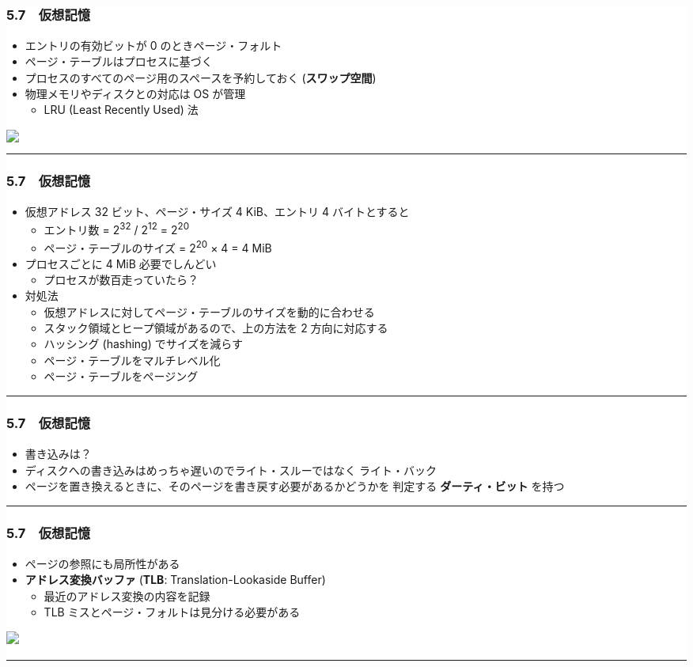### 5.7　仮想記憶

- エントリの有効ビットが 0 のときページ・フォルト
- ページ・テーブルはプロセスに基づく
- プロセスのすべてのページ用のスペースを予約しておく (**スワップ空間**)
- 物理メモリやディスクとの対応は OS が管理
  - LRU (Least Recently Used) 法

![](https://i.gyazo.com/3c2cd489f33b4f24542a83931578a4e1.png)

---

### 5.7　仮想記憶

- 仮想アドレス 32 ビット、ページ・サイズ 4 KiB、エントリ 4 バイトとすると
  - エントリ数 = 2<sup>32</sup> / 2<sup>12</sup> = 2<sup>20</sup>
  - ページ・テーブルのサイズ = 2<sup>20</sup> × 4 = 4 MiB
- プロセスごとに 4 MiB 必要でしんどい
  - プロセスが数百走っていたら？
- 対処法
  - 仮想アドレスに対してページ・テーブルのサイズを動的に合わせる
  - スタック領域とヒープ領域があるので、上の方法を 2 方向に対応する
  - ハッシング (hashing) でサイズを減らす
  - ページ・テーブルをマルチレベル化
  - ページ・テーブルをページング

---

### 5.7　仮想記憶

- 書き込みは？
- ディスクへの書き込みはめっちゃ遅いのでライト・スルーではなく
  ライト・バック
- ページを置き換えるときに、そのページを書き戻す必要があるかどうかを
  判定する **ダーティ・ビット** を持つ

---

### 5.7　仮想記憶

- ページの参照にも局所性がある
- **アドレス変換バッファ** (**TLB**: Translation-Lookaside Buffer)
  - 最近のアドレス変換の内容を記録
  - TLB ミスとページ・フォルトは見分ける必要がある

![](https://i.gyazo.com/6ab70d9049e67a6e4ee90aca79da195d.png)

---
<style scoped>
p:nth-child(3) {
  display: flex;
}
</style>

